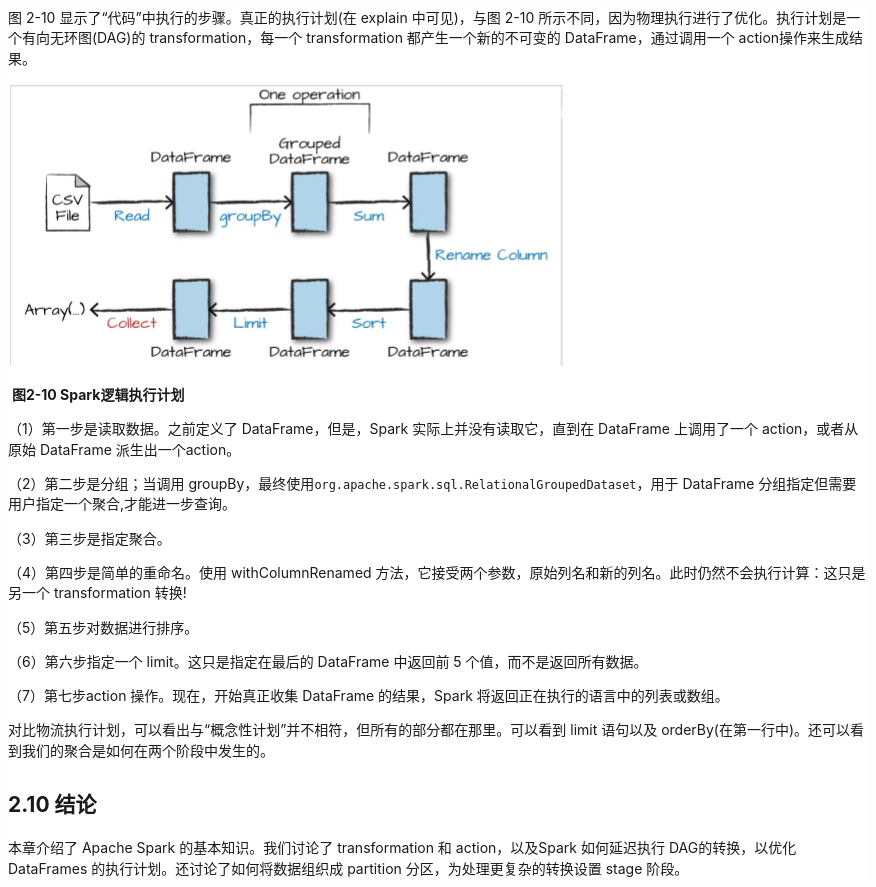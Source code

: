 图 2-10 显示了“代码”中执行的步骤。真正的执行计划(在 explain 中可见)，与图 2-10 所示不同，因为物理执行进行了优化。执行计划是一个有向无环图(DAG)的 transformation，每一个 transformation 都产生一个新的不可变的 DataFrame，通过调用一个 action操作来生成结果。 

![](./img/2-10.jpg)

​														**图2-10 Spark逻辑执行计划**

（1）第一步是读取数据。之前定义了 DataFrame，但是，Spark 实际上并没有读取它，直到在 DataFrame 上调用了一个 action，或者从原始 DataFrame 派生出一个action。 

（2）第二步是分组；当调用 groupBy，最终使用`org.apache.spark.sql.RelationalGroupedDataset`，用于 DataFrame 分组指定但需要用户指定一个聚合,才能进一步查询。

（3）第三步是指定聚合。

（4）第四步是简单的重命名。使用 withColumnRenamed 方法，它接受两个参数，原始列名和新的列名。此时仍然不会执行计算：这只是另一个 transformation 转换! 

（5）第五步对数据进行排序。

（6）第六步指定一个 limit。这只是指定在最后的 DataFrame 中返回前 5 个值，而不是返回所有数据。 

（7）第七步action 操作。现在，开始真正收集 DataFrame 的结果，Spark 将返回正在执行的语言中的列表或数组。

对比物流执行计划，可以看出与“概念性计划”并不相符，但所有的部分都在那里。可以看到 limit 语句以及 orderBy(在第一行中)。还可以看到我们的聚合是如何在两个阶段中发生的。

## 2.10 结论

本章介绍了 Apache Spark 的基本知识。我们讨论了 transformation 和 action，以及Spark 如何延迟执行 DAG的转换，以优化 DataFrames 的执行计划。还讨论了如何将数据组织成 partition 分区，为处理更复杂的转换设置 stage 阶段。